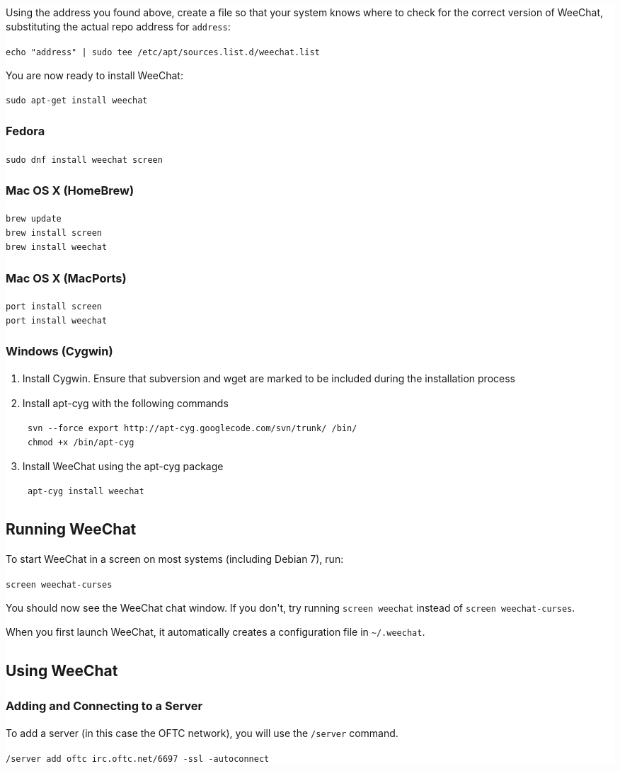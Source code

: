 Using the address you found above, create a file so that your system knows where to check for the correct version of WeeChat, substituting the actual repo address for `address`:

    echo "address" | sudo tee /etc/apt/sources.list.d/weechat.list

You are now ready to install WeeChat:

    sudo apt-get install weechat

### Fedora

    sudo dnf install weechat screen

### Mac OS X (HomeBrew)

    brew update
    brew install screen
    brew install weechat

### Mac OS X (MacPorts)

    port install screen
    port install weechat

### Windows (Cygwin)

1. Install Cygwin. Ensure that subversion and wget are marked to be included during the installation process

2. Install apt-cyg with the following commands

        svn --force export http://apt-cyg.googlecode.com/svn/trunk/ /bin/
        chmod +x /bin/apt-cyg

3. Install WeeChat using the apt-cyg package

        apt-cyg install weechat


## Running WeeChat

To start WeeChat in a screen on most systems (including Debian 7), run:

    screen weechat-curses

You should now see the WeeChat chat window. If you don't, try running `screen weechat` instead of `screen weechat-curses`.

When you first launch WeeChat, it automatically creates a configuration file in `~/.weechat`.

## Using WeeChat

### Adding and Connecting to a Server

To add a server (in this case the OFTC network), you will use the `/server` command.

    /server add oftc irc.oftc.net/6697 -ssl -autoconnect
